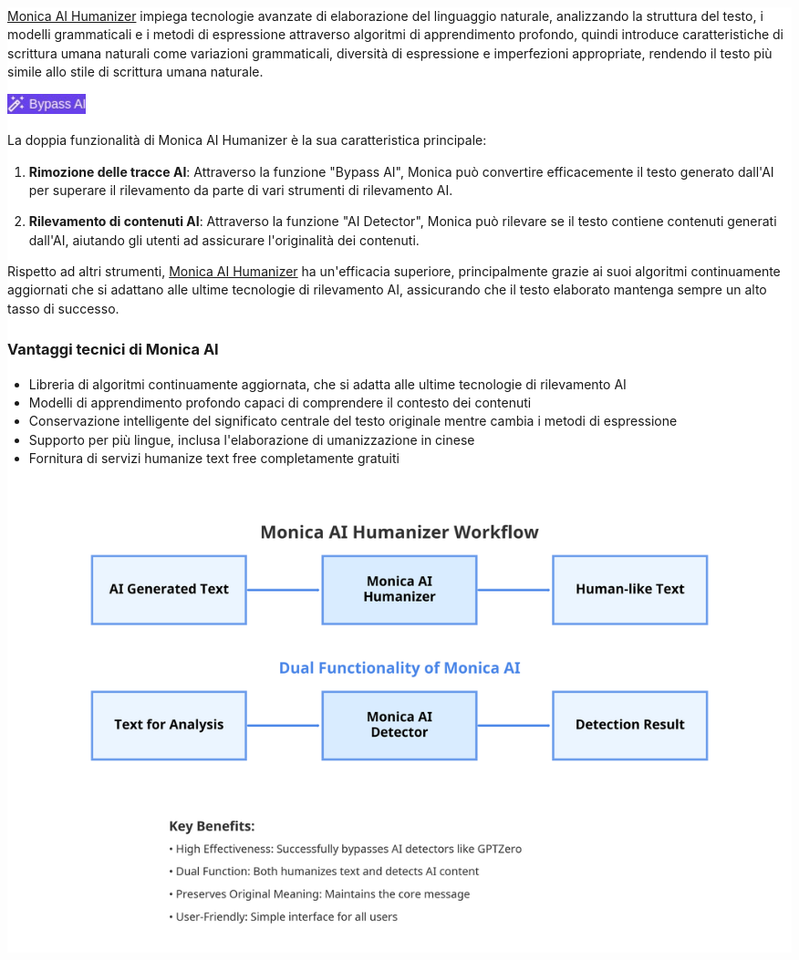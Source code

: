 [Monica AI Humanizer](https://monica.im/bypass-ai/ai-humanizer?ref=yjdlzdu&ref_aff=yjdlzdu) impiega tecnologie avanzate di elaborazione del linguaggio naturale, analizzando la struttura del testo, i modelli grammaticali e i metodi di espressione attraverso algoritmi di apprendimento profondo, quindi introduce caratteristiche di scrittura umana naturali come variazioni grammaticali, diversità di espressione e imperfezioni appropriate, rendendo il testo più simile allo stile di scrittura umana naturale.

![Pulsanti di funzione di Monica](/home/ubuntu/monica_ai_blog/monica_buttons.png)

La doppia funzionalità di Monica AI Humanizer è la sua caratteristica principale:

1. **Rimozione delle tracce AI**: Attraverso la funzione "Bypass AI", Monica può convertire efficacemente il testo generato dall'AI per superare il rilevamento da parte di vari strumenti di rilevamento AI.

2. **Rilevamento di contenuti AI**: Attraverso la funzione "AI Detector", Monica può rilevare se il testo contiene contenuti generati dall'AI, aiutando gli utenti ad assicurare l'originalità dei contenuti.

Rispetto ad altri strumenti, [Monica AI Humanizer](https://monica.im/bypass-ai/ai-humanizer?ref=yjdlzdu&ref_aff=yjdlzdu) ha un'efficacia superiore, principalmente grazie ai suoi algoritmi continuamente aggiornati che si adattano alle ultime tecnologie di rilevamento AI, assicurando che il testo elaborato mantenga sempre un alto tasso di successo.

### Vantaggi tecnici di Monica AI

* Libreria di algoritmi continuamente aggiornata, che si adatta alle ultime tecnologie di rilevamento AI
* Modelli di apprendimento profondo capaci di comprendere il contesto dei contenuti
* Conservazione intelligente del significato centrale del testo originale mentre cambia i metodi di espressione
* Supporto per più lingue, inclusa l'elaborazione di umanizzazione in cinese
* Fornitura di servizi humanize text free completamente gratuiti

![Flusso di lavoro di Monica AI](/home/ubuntu/monica_ai_blog/monica_workflow.png)
